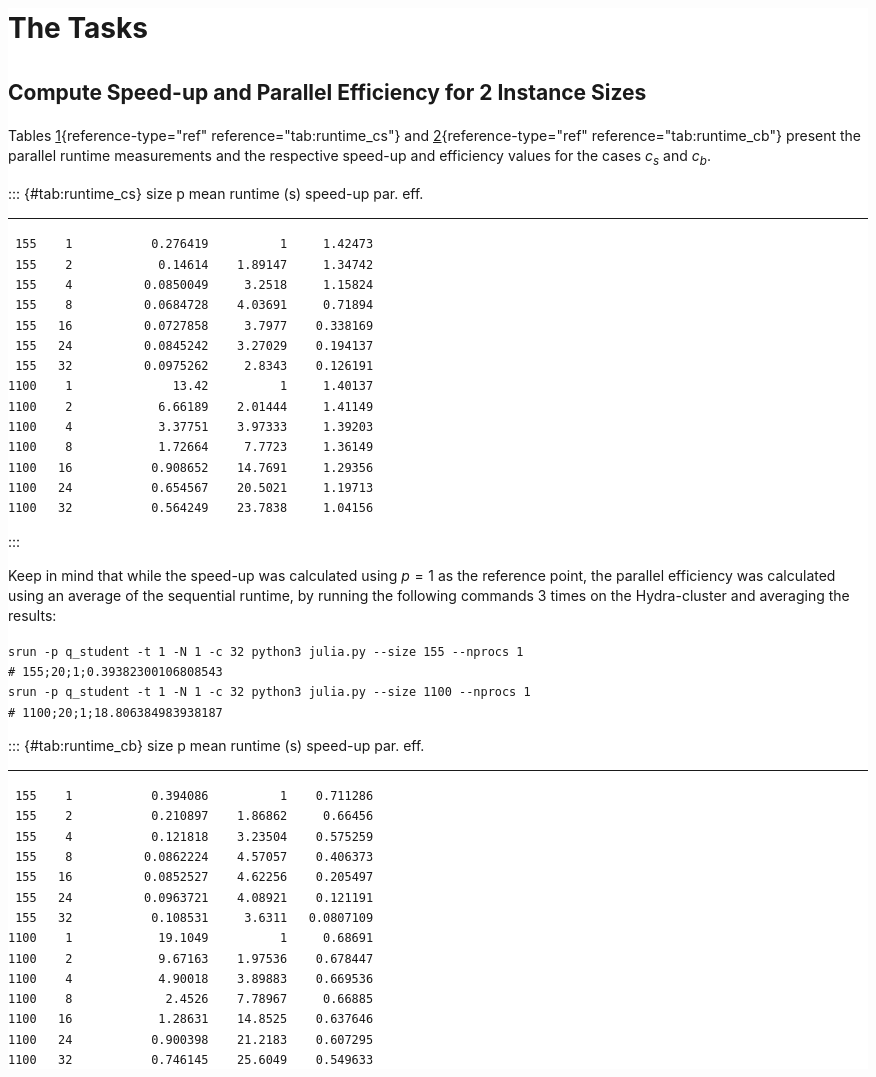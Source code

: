 # The Tasks

## Compute Speed-up and Parallel Efficiency for 2 Instance Sizes

Tables [1](#tab:runtime_cs){reference-type="ref"
reference="tab:runtime_cs"} and
[2](#tab:runtime_cb){reference-type="ref" reference="tab:runtime_cb"}
present the parallel runtime measurements and the respective speed-up
and efficiency values for the cases $c_s$ and $c_b$.

::: {#tab:runtime_cs}
size p mean runtime (s) speed-up par. eff.

---

     155    1           0.276419          1     1.42473
     155    2            0.14614    1.89147     1.34742
     155    4          0.0850049     3.2518     1.15824
     155    8          0.0684728    4.03691     0.71894
     155   16          0.0727858     3.7977    0.338169
     155   24          0.0845242    3.27029    0.194137
     155   32          0.0975262     2.8343    0.126191
    1100    1              13.42          1     1.40137
    1100    2            6.66189    2.01444     1.41149
    1100    4            3.37751    3.97333     1.39203
    1100    8            1.72664     7.7723     1.36149
    1100   16           0.908652    14.7691     1.29356
    1100   24           0.654567    20.5021     1.19713
    1100   32           0.564249    23.7838     1.04156

:::

Keep in mind that while the speed-up was calculated using $p=1$ as the
reference point, the parallel efficiency was calculated using an average
of the sequential runtime, by running the following commands 3 times on
the Hydra-cluster and averaging the results:

    srun -p q_student -t 1 -N 1 -c 32 python3 julia.py --size 155 --nprocs 1
    # 155;20;1;0.39382300106808543
    srun -p q_student -t 1 -N 1 -c 32 python3 julia.py --size 1100 --nprocs 1
    # 1100;20;1;18.806384983938187

::: {#tab:runtime_cb}
size p mean runtime (s) speed-up par. eff.

---

     155    1           0.394086          1    0.711286
     155    2           0.210897    1.86862     0.66456
     155    4           0.121818    3.23504    0.575259
     155    8          0.0862224    4.57057    0.406373
     155   16          0.0852527    4.62256    0.205497
     155   24          0.0963721    4.08921    0.121191
     155   32           0.108531     3.6311   0.0807109
    1100    1            19.1049          1     0.68691
    1100    2            9.67163    1.97536    0.678447
    1100    4            4.90018    3.89883    0.669536
    1100    8             2.4526    7.78967     0.66885
    1100   16            1.28631    14.8525    0.637646
    1100   24           0.900398    21.2183    0.607295
    1100   32           0.746145    25.6049    0.549633
